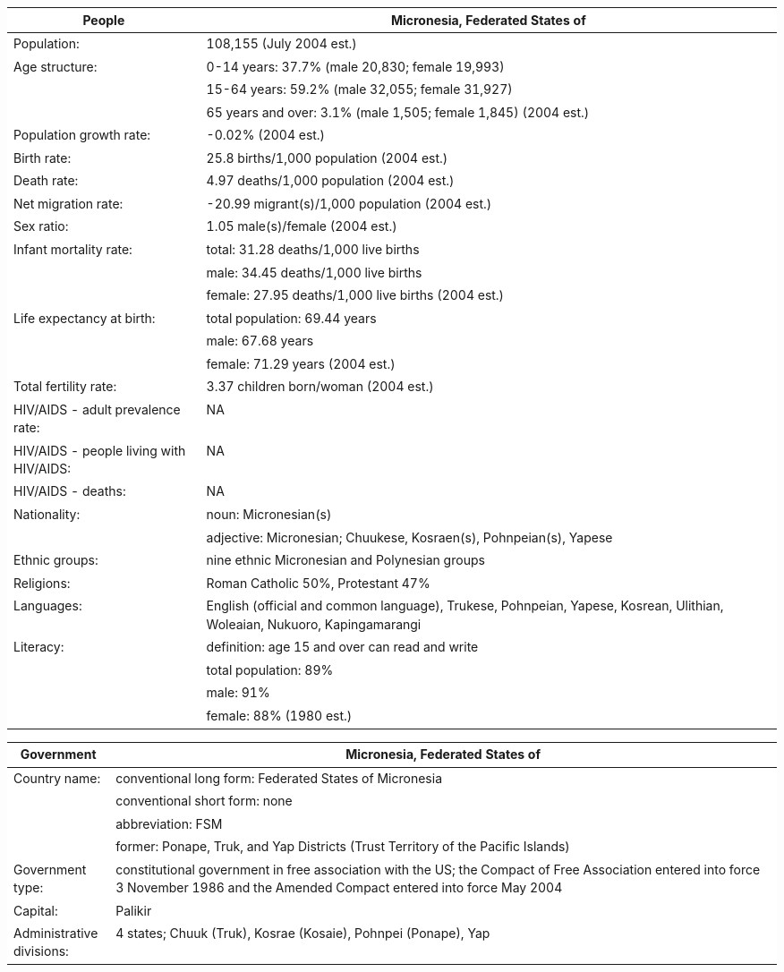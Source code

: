 | People | Micronesia, Federated States of |
| --- | --- |
| Population: | 108,155 (July 2004 est.) |
| Age structure: | 0-14 years: 37.7% (male 20,830; female 19,993) |
| | 15-64 years: 59.2% (male 32,055; female 31,927) |
| | 65 years and over: 3.1% (male 1,505; female 1,845) (2004 est.) |
| Population growth rate: | -0.02% (2004 est.) |
| Birth rate: | 25.8 births/1,000 population (2004 est.) |
| Death rate: | 4.97 deaths/1,000 population (2004 est.) |
| Net migration rate: | -20.99 migrant(s)/1,000 population (2004 est.) |
| Sex ratio: | 1.05 male(s)/female (2004 est.) |
| Infant mortality rate: | total: 31.28 deaths/1,000 live births |
| | male: 34.45 deaths/1,000 live births |
| | female: 27.95 deaths/1,000 live births (2004 est.) |
| Life expectancy at birth: | total population: 69.44 years |
| | male: 67.68 years |
| | female: 71.29 years (2004 est.) |
| Total fertility rate: | 3.37 children born/woman (2004 est.) |
| HIV/AIDS - adult prevalence rate: | NA |
| HIV/AIDS - people living with HIV/AIDS: | NA |
| HIV/AIDS - deaths: | NA |
| Nationality: | noun: Micronesian(s) |
| | adjective: Micronesian; Chuukese, Kosraen(s), Pohnpeian(s), Yapese |
| Ethnic groups: | nine ethnic Micronesian and Polynesian groups |
| Religions: | Roman Catholic 50%, Protestant 47% |
| Languages: | English (official and common language), Trukese, Pohnpeian, Yapese, Kosrean, Ulithian, Woleaian, Nukuoro, Kapingamarangi |
| Literacy: | definition: age 15 and over can read and write |
| | total population: 89% |
| | male: 91% |
| | female: 88% (1980 est.) |

| Government | Micronesia, Federated States of |
| --- | --- |
| Country name: | conventional long form: Federated States of Micronesia |
| | conventional short form: none |
| | abbreviation: FSM |
| | former: Ponape, Truk, and Yap Districts (Trust Territory of the Pacific Islands) |
| Government type: | constitutional government in free association with the US; the Compact of Free Association entered into force 3 November 1986 and the Amended Compact entered into force May 2004 |
| Capital: | Palikir |
| Administrative divisions: | 4 states; Chuuk (Truk), Kosrae (Kosaie), Pohnpei (Ponape), Yap |
